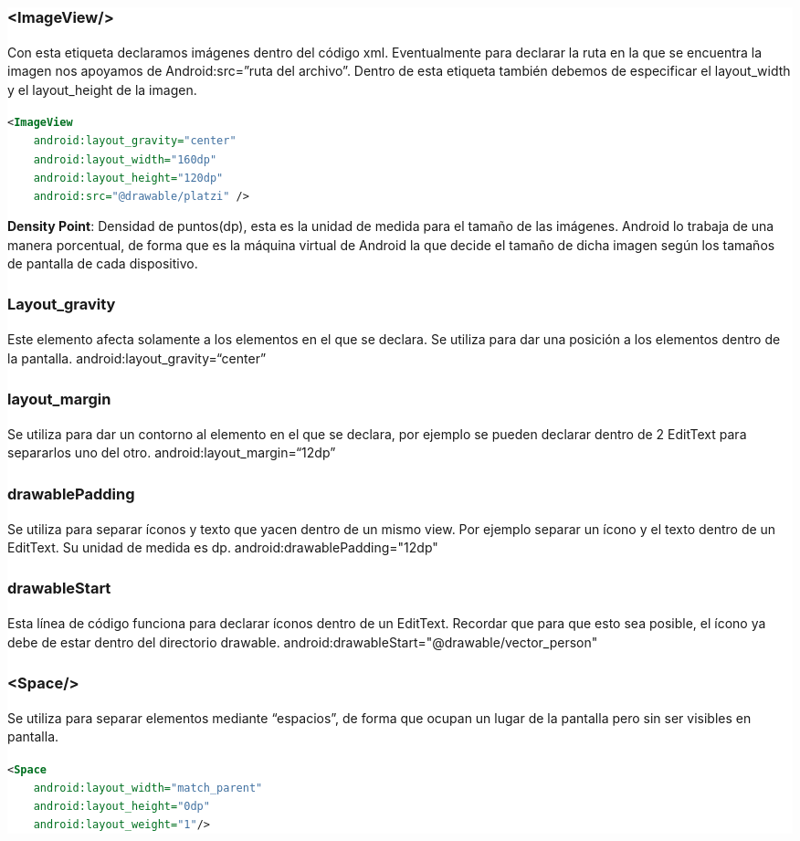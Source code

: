 ### **\<ImageView/>**

Con esta etiqueta declaramos imágenes dentro del código xml. Eventualmente para declarar la ruta en la que se encuentra la imagen nos apoyamos de Android:src=”ruta del archivo”.
Dentro de esta etiqueta también debemos de especificar el layout_width y el layout_height de la imagen.

```xml
<ImageView
    android:layout_gravity="center"
    android:layout_width="160dp"
    android:layout_height="120dp"
    android:src="@drawable/platzi" />
```

**Density Point**: Densidad de puntos(dp), esta es la unidad de medida para el tamaño de las imágenes. Android lo trabaja de una manera porcentual, de forma que es la máquina virtual de Android la que decide el tamaño de dicha imagen según los tamaños de pantalla de cada dispositivo.

### **Layout_gravity**

Este elemento afecta solamente a los elementos en el que se declara. Se utiliza para dar una posición a los elementos dentro de la pantalla.
android:layout_gravity=“center”

### **layout_margin**

Se utiliza para dar un contorno al elemento en el que se declara, por ejemplo se pueden declarar dentro de 2 EditText para separarlos uno del otro.
android:layout_margin=“12dp”

### **drawablePadding**

Se utiliza para separar íconos y texto que yacen dentro de un mismo view. Por ejemplo separar un ícono y el texto dentro de un EditText. Su unidad de medida es dp.
android:drawablePadding="12dp"

### **drawableStart**

Esta línea de código funciona para declarar íconos dentro de un EditText. Recordar que para que esto sea posible, el ícono ya debe de estar dentro del directorio drawable.
android:drawableStart="@drawable/vector_person"

### **\<Space/>**

Se utiliza para separar elementos mediante “espacios”, de forma que ocupan un lugar de la pantalla pero sin ser visibles en pantalla.

```xml
<Space
    android:layout_width="match_parent"
    android:layout_height="0dp"
    android:layout_weight="1"/>
```
